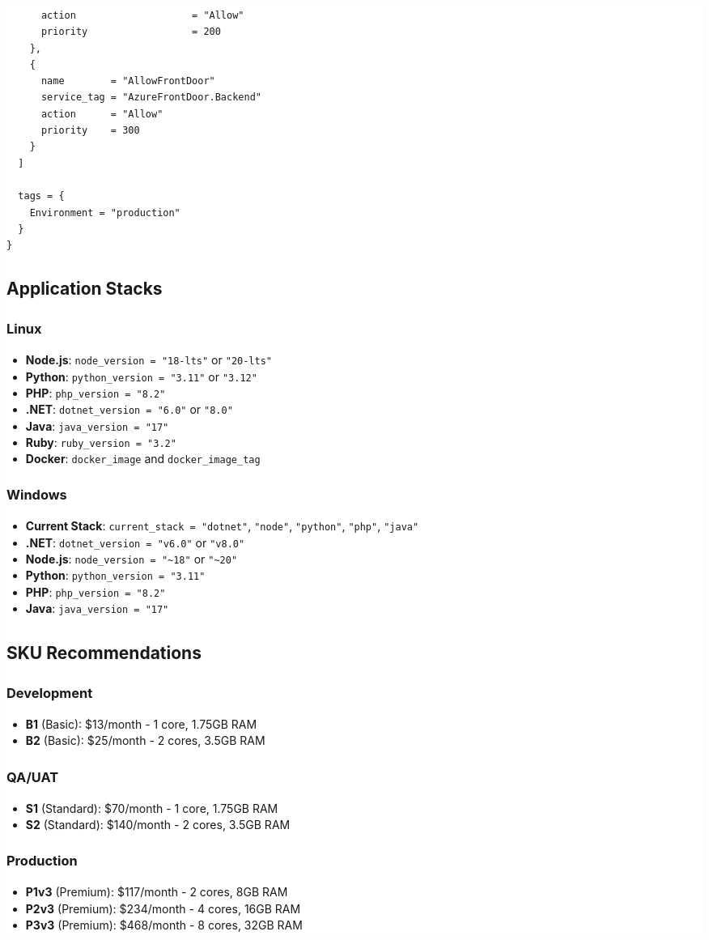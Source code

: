 ```hcl
      action                    = "Allow"
      priority                  = 200
    },
    {
      name        = "AllowFrontDoor"
      service_tag = "AzureFrontDoor.Backend"
      action      = "Allow"
      priority    = 300
    }
  ]

  tags = {
    Environment = "production"
  }
}
```

## Application Stacks

### Linux

- **Node.js**: `node_version = "18-lts"` or `"20-lts"`
- **Python**: `python_version = "3.11"` or `"3.12"`
- **PHP**: `php_version = "8.2"`
- **.NET**: `dotnet_version = "6.0"` or `"8.0"`
- **Java**: `java_version = "17"`
- **Ruby**: `ruby_version = "3.2"`
- **Docker**: `docker_image` and `docker_image_tag`

### Windows

- **Current Stack**: `current_stack = "dotnet"`, `"node"`, `"python"`, `"php"`, `"java"`
- **.NET**: `dotnet_version = "v6.0"` or `"v8.0"`
- **Node.js**: `node_version = "~18"` or `"~20"`
- **Python**: `python_version = "3.11"`
- **PHP**: `php_version = "8.2"`
- **Java**: `java_version = "17"`

## SKU Recommendations

### Development
- **B1** (Basic): $13/month - 1 core, 1.75GB RAM
- **B2** (Basic): $25/month - 2 cores, 3.5GB RAM

### QA/UAT
- **S1** (Standard): $70/month - 1 core, 1.75GB RAM
- **S2** (Standard): $140/month - 2 cores, 3.5GB RAM

### Production
- **P1v3** (Premium): $117/month - 2 cores, 8GB RAM
- **P2v3** (Premium): $234/month - 4 cores, 16GB RAM
- **P3v3** (Premium): $468/month - 8 cores, 32GB RAM
